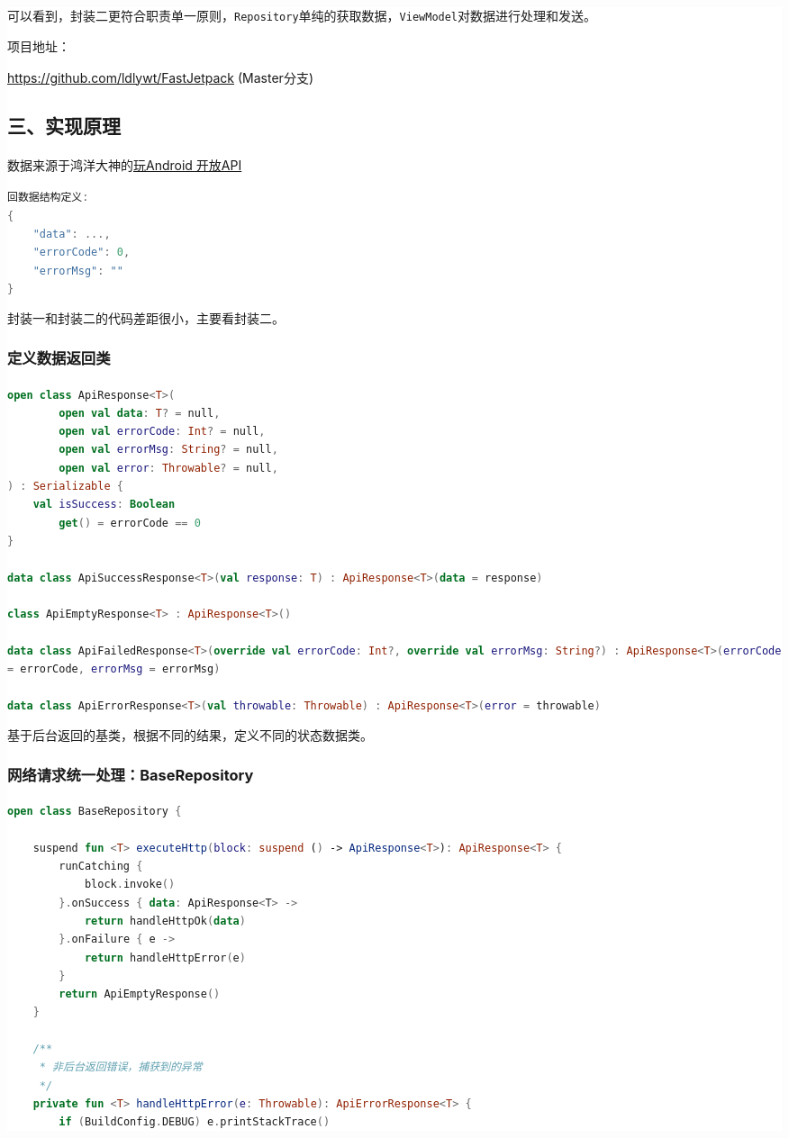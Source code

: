 可以看到，封装二更符合职责单一原则，`Repository`单纯的获取数据，`ViewModel`对数据进行处理和发送。

项目地址：

https://github.com/ldlywt/FastJetpack   (Master分支)

## 三、实现原理

数据来源于鸿洋大神的[玩Android 开放API](https://wanandroid.com/blog/show/2)

```kotlin
回数据结构定义:
{
    "data": ...,
    "errorCode": 0,
    "errorMsg": ""
}
```

封装一和封装二的代码差距很小，主要看封装二。

### 定义数据返回类

```kotlin
open class ApiResponse<T>(
        open val data: T? = null,
        open val errorCode: Int? = null,
        open val errorMsg: String? = null,
        open val error: Throwable? = null,
) : Serializable {
    val isSuccess: Boolean
        get() = errorCode == 0
}

data class ApiSuccessResponse<T>(val response: T) : ApiResponse<T>(data = response)

class ApiEmptyResponse<T> : ApiResponse<T>()

data class ApiFailedResponse<T>(override val errorCode: Int?, override val errorMsg: String?) : ApiResponse<T>(errorCode = errorCode, errorMsg = errorMsg)

data class ApiErrorResponse<T>(val throwable: Throwable) : ApiResponse<T>(error = throwable)
```

基于后台返回的基类，根据不同的结果，定义不同的状态数据类。

### 网络请求统一处理：BaseRepository

```kotlin
open class BaseRepository {

    suspend fun <T> executeHttp(block: suspend () -> ApiResponse<T>): ApiResponse<T> {
        runCatching {
            block.invoke()
        }.onSuccess { data: ApiResponse<T> ->
            return handleHttpOk(data)
        }.onFailure { e ->
            return handleHttpError(e)
        }
        return ApiEmptyResponse()
    }

    /**
     * 非后台返回错误，捕获到的异常
     */
    private fun <T> handleHttpError(e: Throwable): ApiErrorResponse<T> {
        if (BuildConfig.DEBUG) e.printStackTrace()
```